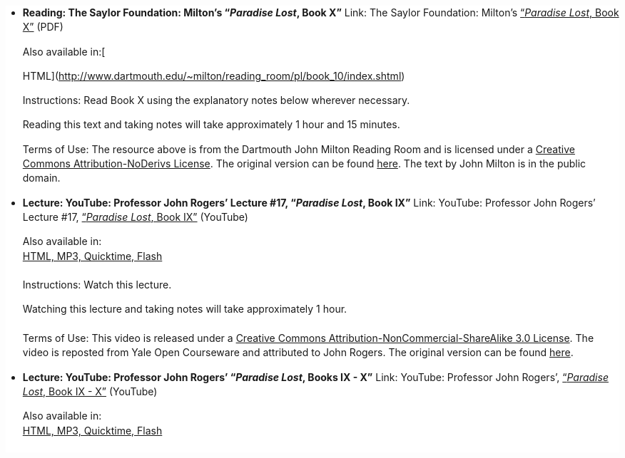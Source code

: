-   **Reading: The Saylor Foundation: Milton’s “*Paradise Lost*, Book
    X”**
    Link: The Saylor Foundation: Milton’s [“*Paradise Lost*, Book
    X”](https://resources.saylor.org/wwwresources/archived/site/wp-content/uploads/2012/08/ENGL402-Milton-Paradise-Lost-Book-10.pdf) (PDF)  
      
     Also available in:[  

    HTML](http://www.dartmouth.edu/~milton/reading_room/pl/book_10/index.shtml)  
      
     Instructions: Read Book X using the explanatory notes below
    wherever necessary.  
      
     Reading this text and taking notes will take approximately 1 hour
    and 15 minutes.  
      
     Terms of Use: The resource above is from the Dartmouth John Milton
    Reading Room and is licensed under a [Creative Commons
    Attribution-NoDerivs
    License](http://creativecommons.org/licenses/by-nd/3.0/us/). The
    original version can be
    found [here](http://www.dartmouth.edu/~milton/reading_room/contents/index.shtml).
    The text by John Milton is in the public domain. 

-   **Lecture: YouTube: Professor John Rogers’ Lecture \#17, “*Paradise
    Lost*, Book IX”**
    Link: YouTube: Professor John Rogers’ Lecture \#17, [“*Paradise
    Lost*, Book
    IX”](http://www.youtube.com/watch?v=6wxbtyQNiOk&list=PLCEAB0ECE9D4C2318&index=14&feature=plpp_video) (YouTube)  
      
     Also available in: [  
     HTML, MP3, Quicktime,
    Flash](http://oyc.yale.edu/english/engl-220/lecture-17)  
        
     Instructions: Watch this lecture.  
      
     Watching this lecture and taking notes will take approximately 1
    hour.  
        
     Terms of Use: This video is released under a [Creative Commons
    Attribution-NonCommercial-ShareAlike 3.0
    License](http://creativecommons.org/licenses/by-nc-sa/3.0/us/). The
    video is reposted from Yale Open Courseware and attributed to John
    Rogers. The original version can be
    found [here](http://oyc.yale.edu/english/engl-220#sessions).

-   **Lecture: YouTube: Professor John Rogers’ “*Paradise Lost*, Books
    IX - X”**
    Link: YouTube: Professor John Rogers’, [“*Paradise Lost*, Book IX -
    X”](http://www.youtube.com/watch?v=iEawfBdbvg0&list=PLCEAB0ECE9D4C2318&index=15&feature=plpp_video) (YouTube)  
      
     Also available in: [  
     HTML, MP3, Quicktime,
    Flash](http://oyc.yale.edu/english/engl-220/lecture-17)  
        